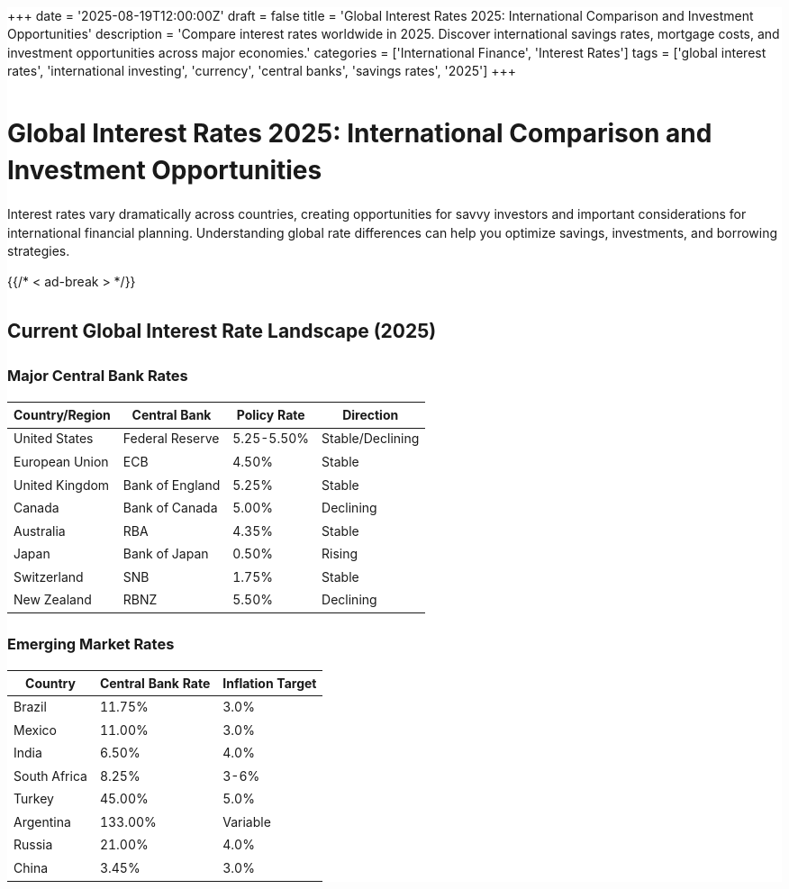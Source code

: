 +++
date = '2025-08-19T12:00:00Z'
draft = false
title = 'Global Interest Rates 2025: International Comparison and Investment Opportunities'
description = 'Compare interest rates worldwide in 2025. Discover international savings rates, mortgage costs, and investment opportunities across major economies.'
categories = ['International Finance', 'Interest Rates']
tags = ['global interest rates', 'international investing', 'currency', 'central banks', 'savings rates', '2025']
+++

# Global Interest Rates 2025: International Comparison and Investment Opportunities

Interest rates vary dramatically across countries, creating opportunities for savvy investors and important considerations for international financial planning. Understanding global rate differences can help you optimize savings, investments, and borrowing strategies.

{{/* < ad-break > */}}

## Current Global Interest Rate Landscape (2025)

### Major Central Bank Rates

| Country/Region | Central Bank | Policy Rate | Direction |
|----------------|--------------|-------------|-----------|
| United States | Federal Reserve | 5.25-5.50% | Stable/Declining |
| European Union | ECB | 4.50% | Stable |
| United Kingdom | Bank of England | 5.25% | Stable |
| Canada | Bank of Canada | 5.00% | Declining |
| Australia | RBA | 4.35% | Stable |
| Japan | Bank of Japan | 0.50% | Rising |
| Switzerland | SNB | 1.75% | Stable |
| New Zealand | RBNZ | 5.50% | Declining |

### Emerging Market Rates

| Country | Central Bank Rate | Inflation Target |
|---------|------------------|------------------|
| Brazil | 11.75% | 3.0% |
| Mexico | 11.00% | 3.0% |
| India | 6.50% | 4.0% |
| South Africa | 8.25% | 3-6% |
| Turkey | 45.00% | 5.0% |
| Argentina | 133.00% | Variable |
| Russia | 21.00% | 4.0% |
| China | 3.45% | 3.0% |
